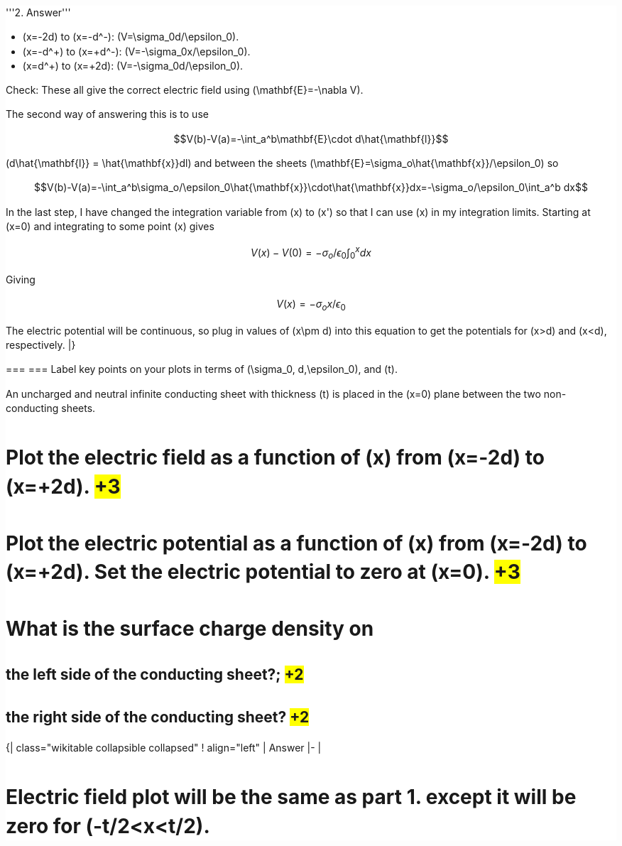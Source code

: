 '''2. Answer'''
* \(x=-2d\) to \(x=-d^-\):  \(V=\sigma_0d/\epsilon_0\).
* \(x=-d^+\) to \(x=+d^-\): \(V=-\sigma_0x/\epsilon_0\).
* \(x=d^+\) to \(x=+2d\): \(V=-\sigma_0d/\epsilon_0\).

Check: These all give the correct electric field using \(\mathbf{E}=-\nabla V\).

The second way of answering this is to use

$$V(b)-V(a)=-\int_a^b\mathbf{E}\cdot d\hat{\mathbf{l}}$$

\(d\hat{\mathbf{l}} = \hat{\mathbf{x}}dl\) and between the sheets \(\mathbf{E}=\sigma_o\hat{\mathbf{x}}/\epsilon_0\) so

$$V(b)-V(a)=-\int_a^b\sigma_o/\epsilon_0\hat{\mathbf{x}}\cdot\hat{\mathbf{x}}dx=-\sigma_o/\epsilon_0\int_a^b dx$$

In the last step, I have changed the integration variable from \(x\) to \(x'\) so that I can use \(x\) in my integration limits. Starting at \(x=0\) and integrating to some point \(x\) gives

$$V(x)-V(0) = -\sigma_o/\epsilon_0\int_0^x dx$$

Giving 

$$V(x) = -\sigma_ox/\epsilon_0$$

The electric potential will be continuous, so plug in values of \(x\pm d\) into this equation to get the potentials for \(x>d\) and \(x<d\), respectively.
|}

=== ===
Label key points on your plots in terms of \(\sigma_0, d,\epsilon_0\), and \(t\).

An uncharged and neutral infinite conducting sheet with thickness \(t\) is placed in the \(x=0\) plane between the two non-conducting sheets. 

# Plot the electric field as a function of \(x\) from \(x=-2d\) to \(x=+2d\). <span style="background-color:yellow">+3</span>
# Plot the electric potential as a function of \(x\) from \(x=-2d\) to \(x=+2d\). Set the electric potential to zero at \(x=0\). <span style="background-color:yellow">+3</span>
# What is the surface charge density on
## the left side of the conducting sheet?; <span style="background-color:yellow">+2</span>
## the right side of the conducting sheet? <span style="background-color:yellow">+2</span>

{| class="wikitable collapsible collapsed"
! align="left" |&nbsp;Answer
|-
|
# Electric field plot will be the same as part 1. except it will be zero for \(-t/2<x<t/2\).